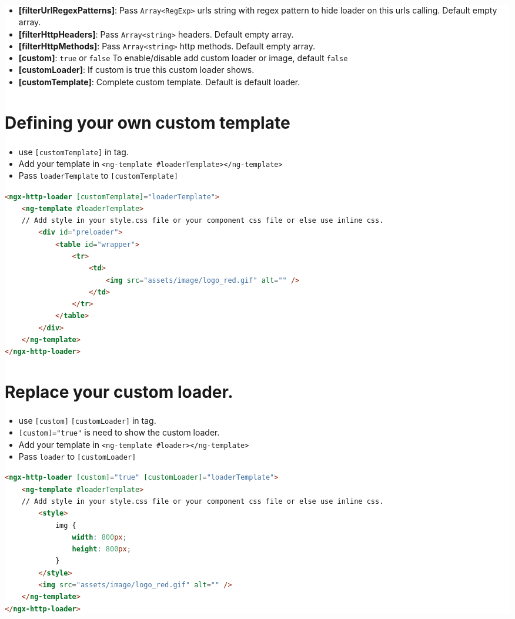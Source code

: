 - **[filterUrlRegexPatterns]**: Pass `Array<RegExp>` urls string with regex pattern to hide loader on this urls calling. Default empty array.
- **[filterHttpHeaders]**: Pass `Array<string>` headers. Default empty array.
- **[filterHttpMethods]**: Pass `Array<string>` http methods. Default empty array.
- **[custom]**: `true` or `false`
  To enable/disable add custom loader or image, default `false`
- **[customLoader]**: If custom is true this custom loader shows.
- **[customTemplate]**: Complete custom template. Default is default loader.

# Defining your own custom template
- use `[customTemplate]` in tag.
- Add your template in `<ng-template #loaderTemplate></ng-template>`
- Pass `loaderTemplate` to `[customTemplate]`

```html
<ngx-http-loader [customTemplate]="loaderTemplate">
    <ng-template #loaderTemplate>
    // Add style in your style.css file or your component css file or else use inline css.
        <div id="preloader">
            <table id="wrapper">
                <tr>
                    <td>
                        <img src="assets/image/logo_red.gif" alt="" />
                    </td>
                </tr>
            </table>
        </div>
    </ng-template>
</ngx-http-loader>
```

# Replace your custom loader.
- use `[custom]` `[customLoader]` in tag.
- `[custom]="true"` is need to show the custom loader.
- Add your template in `<ng-template #loader></ng-template>`
- Pass `loader` to `[customLoader]`

```html
<ngx-http-loader [custom]="true" [customLoader]="loaderTemplate">
    <ng-template #loaderTemplate>
    // Add style in your style.css file or your component css file or else use inline css.
        <style>
            img {
                width: 800px;
                height: 800px;
            }
        </style>
        <img src="assets/image/logo_red.gif" alt="" />
    </ng-template>
</ngx-http-loader>
```
